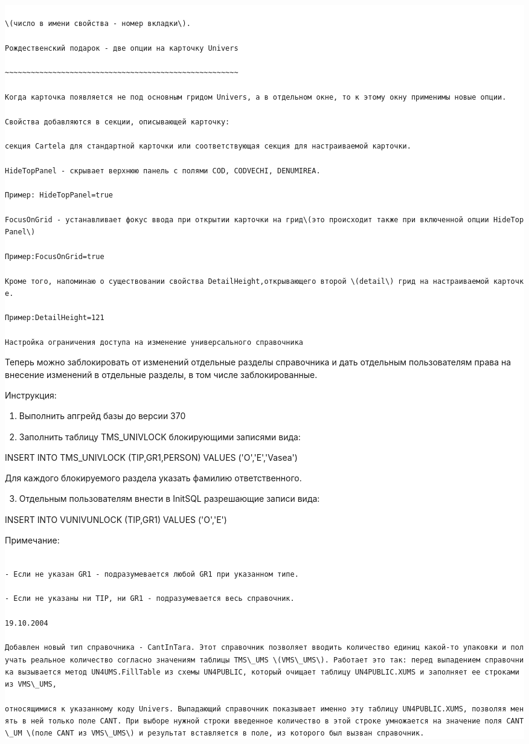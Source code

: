 ~~~~~~~~~~~~~~~~~~~~~~~~~~~~~~~~~~~~~~~~~~~~~~~~~~~~~~~~~~~

\(число в имени свойства - номер вкладки\).

Рождественский подарок - две опции на карточку Univers

~~~~~~~~~~~~~~~~~~~~~~~~~~~~~~~~~~~~~~~~~~~~~~~~~~~~~~

Когда карточка появляется не под основным гридом Univers, а в отдельном окне, то к этому окну применимы новые опции.

Свойства добавляются в секции, описывающей карточку:

секция Cartela для стандартной карточки или соответствующая секция для настраиваемой карточки.

HideTopPanel - скрывает верхнюю панель с полями COD, CODVECHI, DENUMIREA.

Пример: HideTopPanel=true

FocusOnGrid - устанавливает фокус ввода при открытии карточки на грид\(это происходит также при включенной опции HideTopPanel\)

Пример:FocusOnGrid=true

Кроме того, напоминаю о существовании свойства DetailHeight,открывающего второй \(detail\) грид на настраиваемой карточке.

Пример:DetailHeight=121

Настройка ограничения доступа на изменение универсального справочника

~~~~~~~~~~~~~~~~~~~~~~~~~~~~~~~~~~~~~~~~~~~~~~~~~~~~~~~~~~~~~~~~~~~~~

Теперь можно заблокировать от изменений отдельные разделы справочника и дать отдельным пользователям права на внесение изменений в отдельные разделы, в том числе заблокированные.

Инструкция:

1. Выполнить апгрейд базы до версии 370

2. Заполнить таблицу TMS\_UNIVLOCK блокирующими записями вида:

INSERT INTO TMS\_UNIVLOCK \(TIP,GR1,PERSON\) VALUES \('O','E','Vasea'\)

Для каждого блокируемого раздела указать фамилию ответственного.

3. Отдельным пользователям внести в InitSQL разрешающие записи вида:

INSERT INTO VUNIVUNLOCK \(TIP,GR1\) VALUES \('O','E'\)

Примечание:

~~~~~~~~~~~

- Если не указан GR1 - подразумевается любой GR1 при указанном типе.

- Если не указаны ни TIP, ни GR1 - подразумевается весь справочник.

19.10.2004

Добавлен новый тип справочника - CantInTara. Этот справочник позволяет вводить количество единиц какой-то упаковки и получать реальное количество согласно значениям таблицы TMS\_UMS \(VMS\_UMS\). Работает это так: перед выпадением справочника вызывается метод UN4UMS.FillTable из схемы UN4PUBLIC, который очищает таблицу UN4PUBLIC.XUMS и заполняет ее строками из VMS\_UMS,

относящимися к указанному коду Univers. Выпадающий справочник показывает именно эту таблицу UN4PUBLIC.XUMS, позволяя менять в ней только поле CANT. При выборе нужной строки введенное количество в этой строке умножается на значение поля CANT\_UM \(поле CANT из VMS\_UMS\) и результат вставляется в поле, из которого был вызван справочник.
~~~~~~~~~~~